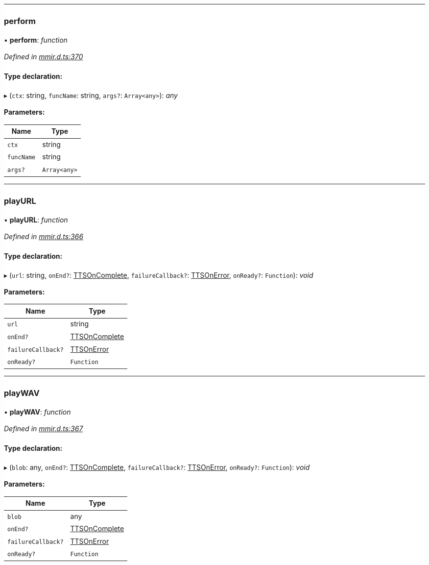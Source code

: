 ___

###  perform

• **perform**: *function*

*Defined in [mmir.d.ts:370](../../mmir.d.ts#L370)*

#### Type declaration:

▸ (`ctx`: string, `funcName`: string, `args?`: `Array<any>`): *any*

**Parameters:**

Name | Type |
------ | ------ |
`ctx` | string |
`funcName` | string |
`args?` | `Array<any>` |

___

###  playURL

• **playURL**: *function*

*Defined in [mmir.d.ts:366](../../mmir.d.ts#L366)*

#### Type declaration:

▸ (`url`: string, `onEnd?`: [TTSOnComplete](../modules/mmir_lib.md#ttsoncomplete), `failureCallback?`: [TTSOnError](../modules/mmir_lib.md#ttsonerror), `onReady?`: `Function`): *void*

**Parameters:**

Name | Type |
------ | ------ |
`url` | string |
`onEnd?` | [TTSOnComplete](../modules/mmir_lib.md#ttsoncomplete) |
`failureCallback?` | [TTSOnError](../modules/mmir_lib.md#ttsonerror) |
`onReady?` | `Function` |

___

###  playWAV

• **playWAV**: *function*

*Defined in [mmir.d.ts:367](../../mmir.d.ts#L367)*

#### Type declaration:

▸ (`blob`: any, `onEnd?`: [TTSOnComplete](../modules/mmir_lib.md#ttsoncomplete), `failureCallback?`: [TTSOnError](../modules/mmir_lib.md#ttsonerror), `onReady?`: `Function`): *void*

**Parameters:**

Name | Type |
------ | ------ |
`blob` | any |
`onEnd?` | [TTSOnComplete](../modules/mmir_lib.md#ttsoncomplete) |
`failureCallback?` | [TTSOnError](../modules/mmir_lib.md#ttsonerror) |
`onReady?` | `Function` |
